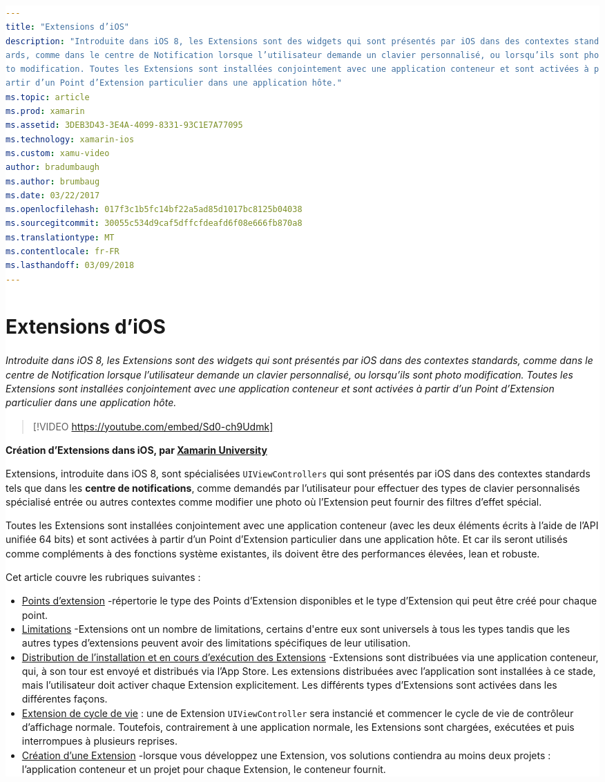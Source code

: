 ```yaml
---
title: "Extensions d’iOS"
description: "Introduite dans iOS 8, les Extensions sont des widgets qui sont présentés par iOS dans des contextes standards, comme dans le centre de Notification lorsque l’utilisateur demande un clavier personnalisé, ou lorsqu’ils sont photo modification. Toutes les Extensions sont installées conjointement avec une application conteneur et sont activées à partir d’un Point d’Extension particulier dans une application hôte."
ms.topic: article
ms.prod: xamarin
ms.assetid: 3DEB3D43-3E4A-4099-8331-93C1E7A77095
ms.technology: xamarin-ios
ms.custom: xamu-video
author: bradumbaugh
ms.author: brumbaug
ms.date: 03/22/2017
ms.openlocfilehash: 017f3c1b5fc14bf22a5ad85d1017bc8125b04038
ms.sourcegitcommit: 30055c534d9caf5dffcfdeafd6f08e666fb870a8
ms.translationtype: MT
ms.contentlocale: fr-FR
ms.lasthandoff: 03/09/2018
---
```

# <a name="ios-extensions"></a>Extensions d’iOS

_Introduite dans iOS 8, les Extensions sont des widgets qui sont présentés par iOS dans des contextes standards, comme dans le centre de Notification lorsque l’utilisateur demande un clavier personnalisé, ou lorsqu’ils sont photo modification. Toutes les Extensions sont installées conjointement avec une application conteneur et sont activées à partir d’un Point d’Extension particulier dans une application hôte._

> [!VIDEO https://youtube.com/embed/Sd0-ch9Udmk]

**Création d’Extensions dans iOS, par [Xamarin University](https://university.xamarin.com/)**

Extensions, introduite dans iOS 8, sont spécialisées `UIViewControllers` qui sont présentés par iOS dans des contextes standards tels que dans les **centre de notifications**, comme demandés par l’utilisateur pour effectuer des types de clavier personnalisés spécialisé entrée ou autres contextes comme modifier une photo où l’Extension peut fournir des filtres d’effet spécial.

Toutes les Extensions sont installées conjointement avec une application conteneur (avec les deux éléments écrits à l’aide de l’API unifiée 64 bits) et sont activées à partir d’un Point d’Extension particulier dans une application hôte. Et car ils seront utilisés comme compléments à des fonctions système existantes, ils doivent être des performances élevées, lean et robuste. 

Cet article couvre les rubriques suivantes :

- [Points d’extension](#Extension-Points) -répertorie le type des Points d’Extension disponibles et le type d’Extension qui peut être créé pour chaque point.
- [Limitations](#Limitations) -Extensions ont un nombre de limitations, certains d'entre eux sont universels à tous les types tandis que les autres types d’extensions peuvent avoir des limitations spécifiques de leur utilisation.
- [Distribution de l’installation et en cours d’exécution des Extensions](#Distributing-Installing-and-Running-Extensions) -Extensions sont distribuées via une application conteneur, qui, à son tour est envoyé et distribués via l’App Store. Les extensions distribuées avec l’application sont installées à ce stade, mais l’utilisateur doit activer chaque Extension explicitement. Les différents types d’Extensions sont activées dans les différentes façons.
- [Extension de cycle de vie](#Extension-Lifecycle) : une de Extension `UIViewController` sera instancié et commencer le cycle de vie de contrôleur d’affichage normale. Toutefois, contrairement à une application normale, les Extensions sont chargées, exécutées et puis interrompues à plusieurs reprises.
- [Création d’une Extension](#Creating-an-Extension) -lorsque vous développez une Extension, vos solutions contiendra au moins deux projets : l’application conteneur et un projet pour chaque Extension, le conteneur fournit.